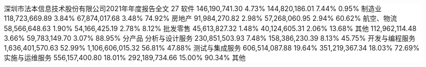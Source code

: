 深圳市法本信息技术股份有限公司2021年年度报告全文
27
软件
146,190,741.30
4.73%
144,820,186.01
7.44%
0.95%
制造业
118,723,669.89
3.84%
67,874,017.68
3.48%
74.92%
房地产
91,984,270.82
2.98%
57,268,060.95
2.94%
60.62%
航空、物流
58,566,648.63
1.90%
54,166,425.19
2.78%
8.12%
批发零售
45,613,827.32
1.48%
40,124,605.31
2.06%
13.68%
其他
112,962,114.48
3.66%
59,783,149.70
3.07%
88.95%
分产品
分析与设计服务
230,851,503.93
7.48%
158,386,230.39
8.13%
45.75%
开发与编程服务
1,636,401,570.63
52.99%
1,106,606,015.32
56.81%
47.88%
测试与集成服务
606,514,087.88
19.64%
351,219,367.34
18.03%
72.69%
实施与运维服务
556,157,400.80
18.01%
292,189,734.66
15.00%
90.34%
其他